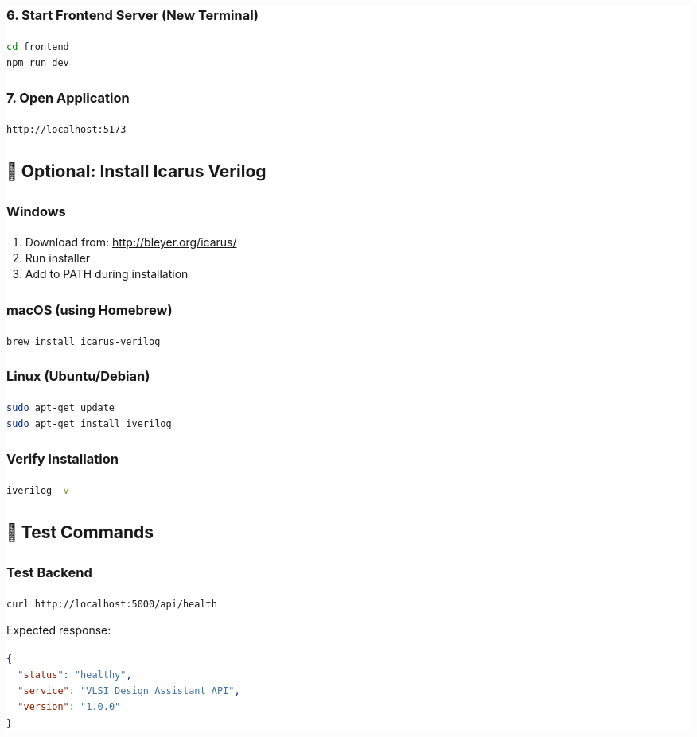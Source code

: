 ### 6. Start Frontend Server (New Terminal)

```bash
cd frontend
npm run dev
```

### 7. Open Application

```
http://localhost:5173
```

## 🔧 Optional: Install Icarus Verilog

### Windows
1. Download from: http://bleyer.org/icarus/
2. Run installer
3. Add to PATH during installation

### macOS (using Homebrew)
```bash
brew install icarus-verilog
```

### Linux (Ubuntu/Debian)
```bash
sudo apt-get update
sudo apt-get install iverilog
```

### Verify Installation
```bash
iverilog -v
```

## 🧪 Test Commands

### Test Backend
```bash
curl http://localhost:5000/api/health
```

Expected response:
```json
{
  "status": "healthy",
  "service": "VLSI Design Assistant API",
  "version": "1.0.0"
}
```
